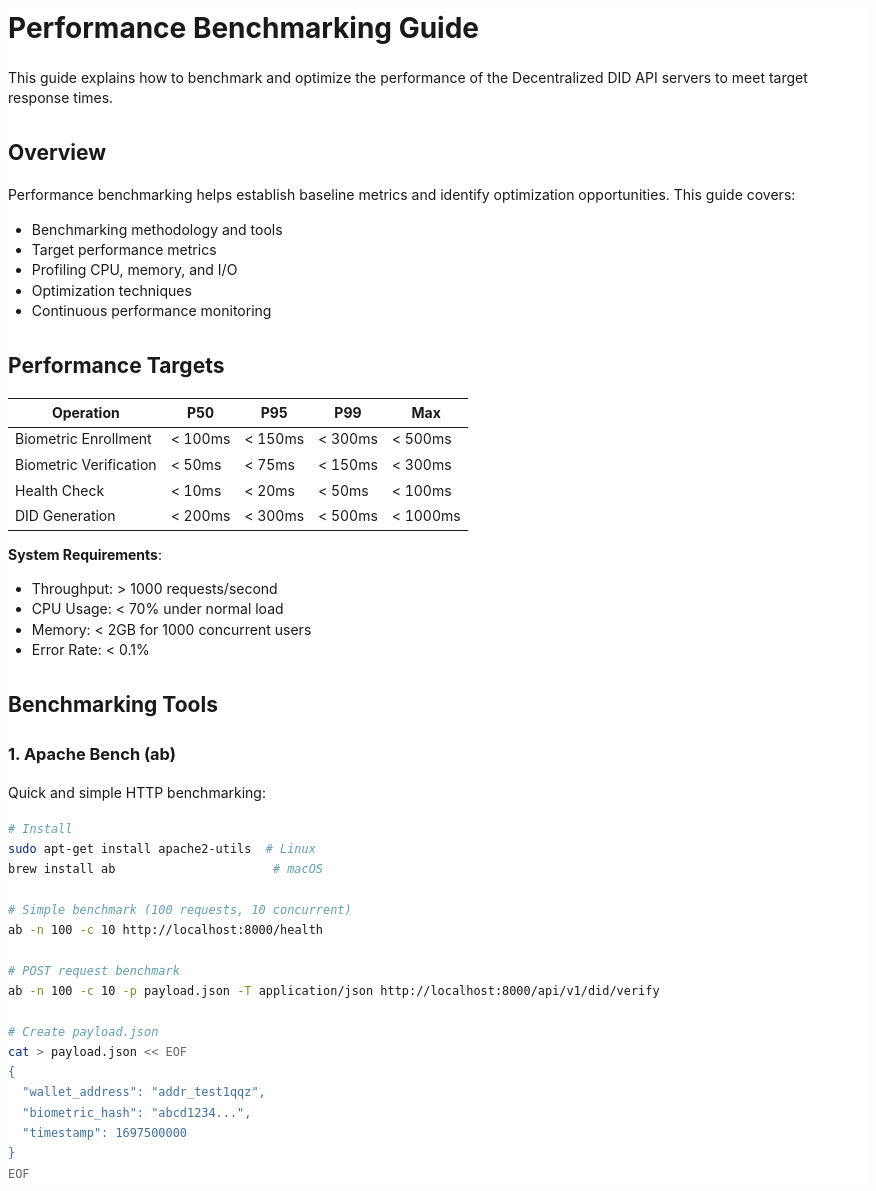 # Performance Benchmarking Guide

This guide explains how to benchmark and optimize the performance of the Decentralized DID API servers to meet target response times.

## Overview

Performance benchmarking helps establish baseline metrics and identify optimization opportunities. This guide covers:

- Benchmarking methodology and tools
- Target performance metrics
- Profiling CPU, memory, and I/O
- Optimization techniques
- Continuous performance monitoring

## Performance Targets

| Operation | P50 | P95 | P99 | Max |
|-----------|-----|-----|-----|-----|
| Biometric Enrollment | < 100ms | < 150ms | < 300ms | < 500ms |
| Biometric Verification | < 50ms | < 75ms | < 150ms | < 300ms |
| Health Check | < 10ms | < 20ms | < 50ms | < 100ms |
| DID Generation | < 200ms | < 300ms | < 500ms | < 1000ms |

**System Requirements**:
- Throughput: > 1000 requests/second
- CPU Usage: < 70% under normal load
- Memory: < 2GB for 1000 concurrent users
- Error Rate: < 0.1%

## Benchmarking Tools

### 1. Apache Bench (ab)

Quick and simple HTTP benchmarking:

```bash
# Install
sudo apt-get install apache2-utils  # Linux
brew install ab                      # macOS

# Simple benchmark (100 requests, 10 concurrent)
ab -n 100 -c 10 http://localhost:8000/health

# POST request benchmark
ab -n 100 -c 10 -p payload.json -T application/json http://localhost:8000/api/v1/did/verify

# Create payload.json
cat > payload.json << EOF
{
  "wallet_address": "addr_test1qqz",
  "biometric_hash": "abcd1234...",
  "timestamp": 1697500000
}
EOF
```
